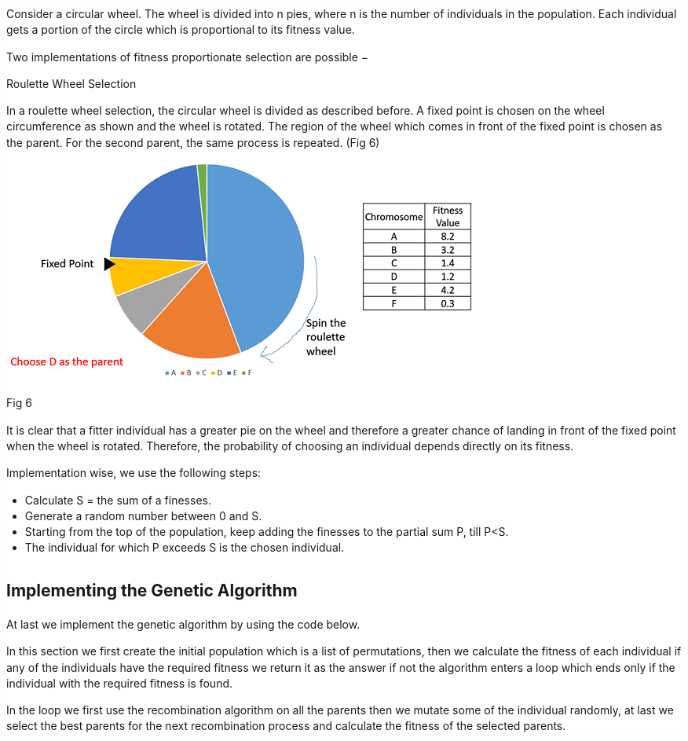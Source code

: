 Consider a circular wheel. The wheel is divided into n pies, where n is the number of individuals in the population. Each individual gets a portion of the circle which is proportional to its fitness value.

Two implementations of fitness proportionate selection are possible −

Roulette Wheel Selection

In a roulette wheel selection, the circular wheel is divided as described before. A fixed point is chosen on the wheel circumference as shown and the wheel is rotated. The region of the wheel which comes in front of the fixed point is chosen as the parent. For the second parent, the same process is repeated. (Fig 6)

![](media/30a3ba6a31b456dd15e4515454dd378e.jpg)

Fig 6

It is clear that a fitter individual has a greater pie on the wheel and therefore a greater chance of landing in front of the fixed point when the wheel is rotated. Therefore, the probability of choosing an individual depends directly on its fitness.

Implementation wise, we use the following steps:

-   Calculate S = the sum of a finesses.
-   Generate a random number between 0 and S.
-   Starting from the top of the population, keep adding the finesses to the partial sum P, till P\<S.
-   The individual for which P exceeds S is the chosen individual.

## Implementing the Genetic Algorithm

At last we implement the genetic algorithm by using the code below.

In this section we first create the initial population which is a list of permutations, then we calculate the fitness of each individual if any of the individuals have the required fitness we return it as the answer if not the algorithm enters a loop which ends only if the individual with the required fitness is found.

In the loop we first use the recombination algorithm on all the parents then we mutate some of the individual randomly, at last we select the best parents for the next recombination process and calculate the fitness of the selected parents.
